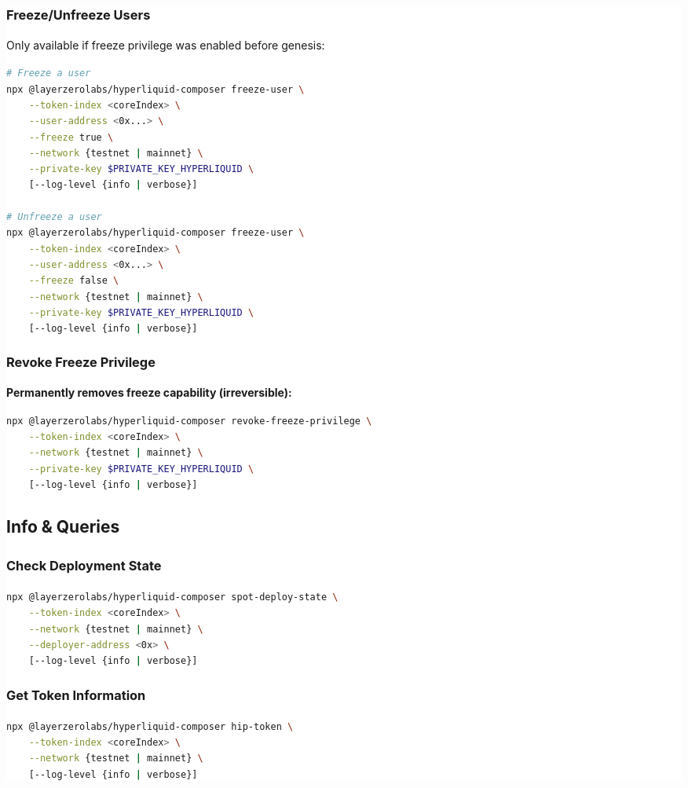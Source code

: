 ### Freeze/Unfreeze Users

Only available if freeze privilege was enabled before genesis:

```bash
# Freeze a user
npx @layerzerolabs/hyperliquid-composer freeze-user \
    --token-index <coreIndex> \
    --user-address <0x...> \
    --freeze true \
    --network {testnet | mainnet} \
    --private-key $PRIVATE_KEY_HYPERLIQUID \
    [--log-level {info | verbose}]

# Unfreeze a user
npx @layerzerolabs/hyperliquid-composer freeze-user \
    --token-index <coreIndex> \
    --user-address <0x...> \
    --freeze false \
    --network {testnet | mainnet} \
    --private-key $PRIVATE_KEY_HYPERLIQUID \
    [--log-level {info | verbose}]
```

### Revoke Freeze Privilege

**Permanently removes freeze capability (irreversible):**

```bash
npx @layerzerolabs/hyperliquid-composer revoke-freeze-privilege \
    --token-index <coreIndex> \
    --network {testnet | mainnet} \
    --private-key $PRIVATE_KEY_HYPERLIQUID \
    [--log-level {info | verbose}]
```

## Info & Queries

### Check Deployment State

```bash
npx @layerzerolabs/hyperliquid-composer spot-deploy-state \
    --token-index <coreIndex> \
    --network {testnet | mainnet} \
    --deployer-address <0x> \
    [--log-level {info | verbose}]
```

### Get Token Information

```bash
npx @layerzerolabs/hyperliquid-composer hip-token \
    --token-index <coreIndex> \
    --network {testnet | mainnet} \
    [--log-level {info | verbose}]
```
